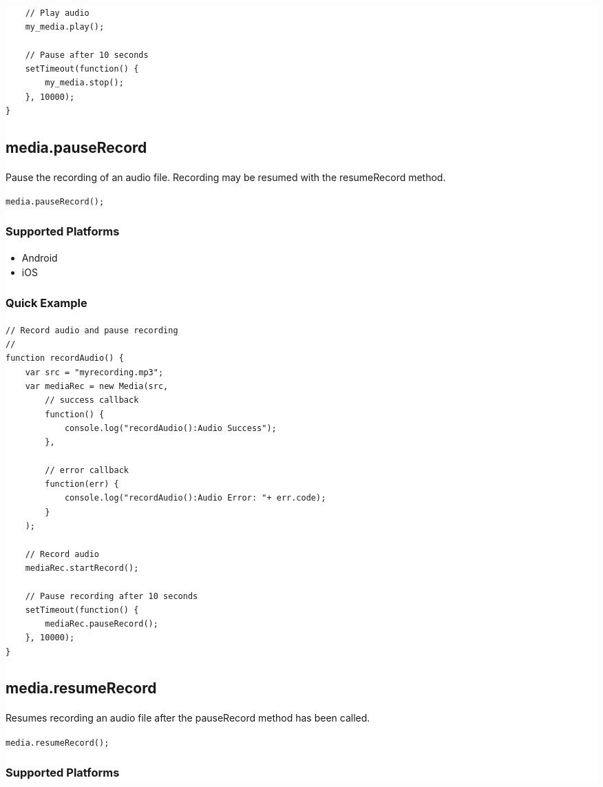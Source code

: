         // Play audio
        my_media.play();

        // Pause after 10 seconds
        setTimeout(function() {
            my_media.stop();
        }, 10000);
    }

## media.pauseRecord

Pause the recording of an audio file. Recording may be resumed with the resumeRecord method.

    media.pauseRecord();

### Supported Platforms

- Android
- iOS

### Quick Example

    // Record audio and pause recording
    //
    function recordAudio() {
        var src = "myrecording.mp3";
        var mediaRec = new Media(src,
            // success callback
            function() {
                console.log("recordAudio():Audio Success");
            },

            // error callback
            function(err) {
                console.log("recordAudio():Audio Error: "+ err.code);
            }
        );

        // Record audio
        mediaRec.startRecord();

        // Pause recording after 10 seconds
        setTimeout(function() {
            mediaRec.pauseRecord();
        }, 10000);
    }

## media.resumeRecord

Resumes recording an audio file after the pauseRecord method has been called.

    media.resumeRecord();

### Supported Platforms
